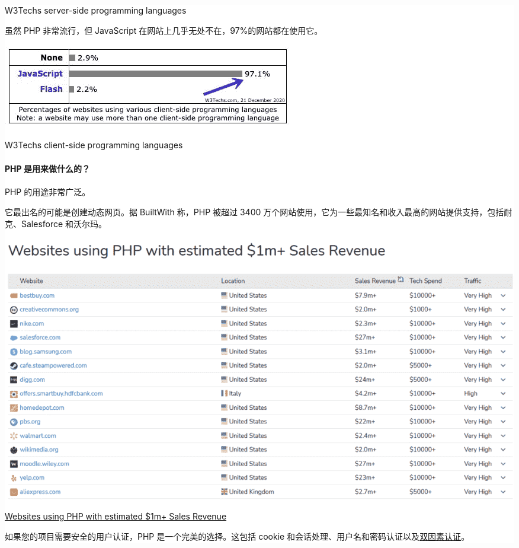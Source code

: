 W3Techs server-side programming languages



虽然 PHP 非常流行，但 JavaScript 在网站上几乎无处不在，97%的网站都在使用它。

![W3Techs client-side programming languages - php vs javascript](img/94d701e7d0c94637f22fff8ffeb5f9de.png)

W3Techs client-side programming languages



#### PHP 是用来做什么的？

PHP 的用途非常广泛。

它最出名的可能是创建动态网页。据 BuiltWith 称，PHP 被超过 3400 万个网站使用，它为一些最知名和收入最高的网站提供支持，包括耐克、Salesforce 和沃尔玛。

![Websites using PHP with estimated $1m+ Sales Revenue](img/89c055cd954f809b99d5e118e5850ba4.png)

[Websites using PHP with estimated $1m+ Sales Revenue](https://trends.builtwith.com/websitelist/PHP/%241m-Sales-Revenue)



如果您的项目需要安全的用户认证，PHP 是一个完美的选择。这包括 cookie 和会话处理、用户名和密码认证以及[双因素认证](https://kinsta.com/blog/wordpress-two-factor-authentication/)。
